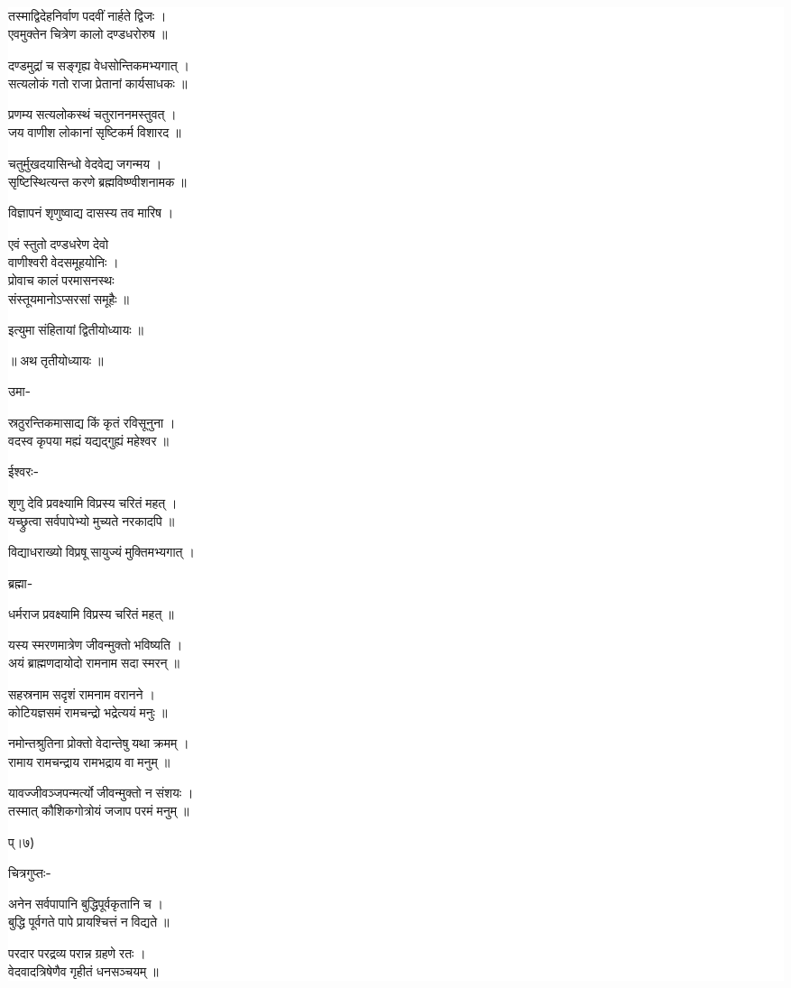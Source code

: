 तस्माद्विदेहनिर्वाण पदवीं नार्हते द्विजः ।  
एवमुक्तेन चित्रेण कालो दण्डधरोरुष ॥  
  
दण्डमुद्रां च सङ्गृह्य वेधसोन्तिकमभ्यगात् ।  
सत्यलोकं गतो राजा प्रेतानां कार्यसाधकः ॥  
  
प्रणम्य सत्यलोकस्थं चतुराननमस्तुवत् ।  
जय वाणीश लोकानां सृष्टिकर्म विशारद ॥  
  
चतुर्मुखदयासिन्धो वेदवेद्य जगन्मय ।  
सृष्टिस्थित्यन्त करणे ब्रह्मविष्ण्वीशनामक ॥  
  
विज्ञापनं शृणुष्वाद्य दासस्य तव मारिष ।  
  
एवं स्तुतो दण्डधरेण देवो  
वाणीश्वरी वेदसमूहयोनिः ।  
प्रोवाच कालं परमासनस्थः  
संस्तूयमानोऽप्सरसां समूहैः ॥  
  
इत्युमा संहितायां द्वितीयोध्यायः ॥  
  
  
  
॥ अथ तृतीयोध्यायः ॥  
  
  
उमा-  
  
स्रठुरन्तिकमासाद्य किं कृतं रविसूनुना ।  
वदस्व कृपया मह्यं यद्यद्गुह्यं महेश्वर ॥  
  
ईश्वरः-  
  
शृणु देवि प्रवक्ष्यामि विप्रस्य चरितं महत् ।  
यच्छ्रुत्वा सर्वपापेभ्यो मुच्यते नरकादपि ॥  
  
विद्याधराख्यो विप्रषू सायुज्यं मुक्तिमभ्यगात् ।  
  
ब्रह्मा-  
  
धर्मराज प्रवक्ष्यामि विप्रस्य चरितं महत् ॥  
  
यस्य स्मरणमात्रेण जीवन्मुक्तो भविष्यति ।  
अयं ब्राह्मणदायोदो रामनाम सदा स्मरन् ॥  
  
सहस्रनाम सदृशं रामनाम वरानने ।  
कोटियज्ञसमं रामचन्द्रो भद्रेत्ययं मनुः ॥  
  
नमोन्तश्रुतिना प्रोक्तो वेदान्तेषु यथा क्रमम् ।  
रामाय रामचन्द्राय रामभद्राय वा मनुम् ॥  
  
यावज्जीवञ्जपन्मर्त्यो जीवन्मुक्तो न संशयः ।  
तस्मात् कौशिकगोत्रोयं जजाप परमं मनुम् ॥  
  
प्।७)  
  
चित्रगुप्तः-  
  
अनेन सर्वपापानि बुद्धिपूर्वकृतानि च ।  
बुद्धि पूर्वगते पापे प्रायश्चित्तं न विद्यते ॥  
  
परदार परद्रव्य परान्न ग्रहणे रतः ।  
वेदवादत्रिषेणैव गृहीतं धनसञ्चयम् ॥  
  